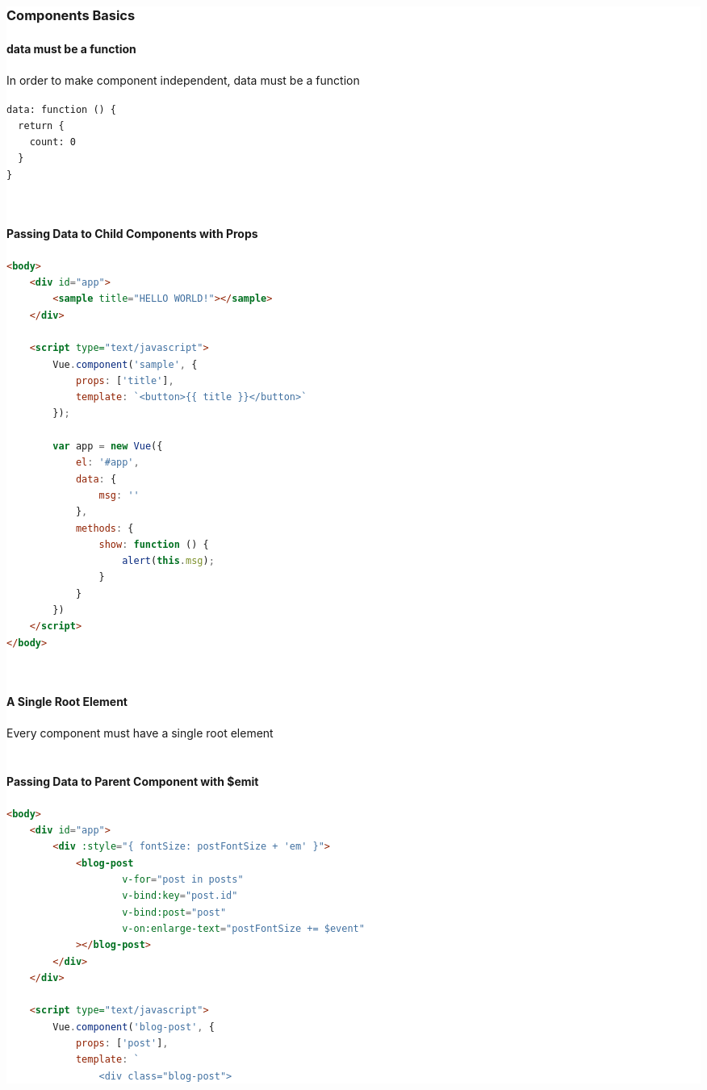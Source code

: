 ### Components Basics
#### data must be a function
In order to make component independent, data must be a function  
```html
data: function () {
  return {
    count: 0
  }
}
```
<br>

#### Passing Data to Child Components with Props
```html
<body>
    <div id="app">
        <sample title="HELLO WORLD!"></sample>
    </div>

    <script type="text/javascript">
        Vue.component('sample', {
            props: ['title'],
            template: `<button>{{ title }}</button>`
        });

        var app = new Vue({
            el: '#app',
            data: {
                msg: ''
            },
            methods: {
                show: function () {
                    alert(this.msg);
                }
            }
        })
    </script>
</body>
```
<br>

#### A Single Root Element
Every component must have a single root element  
<br>

#### Passing Data to Parent Component with $emit
```html
<body>
    <div id="app">
        <div :style="{ fontSize: postFontSize + 'em' }">
            <blog-post
                    v-for="post in posts"
                    v-bind:key="post.id"
                    v-bind:post="post"
                    v-on:enlarge-text="postFontSize += $event"
            ></blog-post>
        </div>
    </div>

    <script type="text/javascript">
        Vue.component('blog-post', {
            props: ['post'],
            template: `
                <div class="blog-post">
```